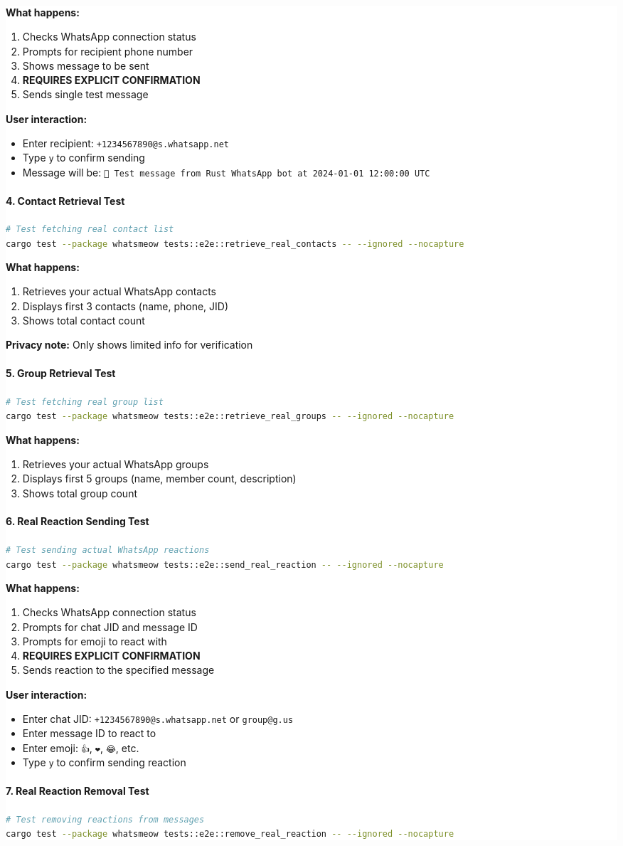 **What happens:**
1. Checks WhatsApp connection status
2. Prompts for recipient phone number
3. Shows message to be sent
4. **REQUIRES EXPLICIT CONFIRMATION**
5. Sends single test message

**User interaction:**
- Enter recipient: `+1234567890@s.whatsapp.net`
- Type `y` to confirm sending
- Message will be: `🤖 Test message from Rust WhatsApp bot at 2024-01-01 12:00:00 UTC`

#### **4. Contact Retrieval Test**
```bash
# Test fetching real contact list
cargo test --package whatsmeow tests::e2e::retrieve_real_contacts -- --ignored --nocapture
```

**What happens:**
1. Retrieves your actual WhatsApp contacts
2. Displays first 3 contacts (name, phone, JID)
3. Shows total contact count

**Privacy note:** Only shows limited info for verification

#### **5. Group Retrieval Test**
```bash
# Test fetching real group list
cargo test --package whatsmeow tests::e2e::retrieve_real_groups -- --ignored --nocapture
```

**What happens:**
1. Retrieves your actual WhatsApp groups
2. Displays first 5 groups (name, member count, description)
3. Shows total group count

#### **6. Real Reaction Sending Test**
```bash
# Test sending actual WhatsApp reactions
cargo test --package whatsmeow tests::e2e::send_real_reaction -- --ignored --nocapture
```

**What happens:**
1. Checks WhatsApp connection status
2. Prompts for chat JID and message ID
3. Prompts for emoji to react with
4. **REQUIRES EXPLICIT CONFIRMATION**
5. Sends reaction to the specified message

**User interaction:**
- Enter chat JID: `+1234567890@s.whatsapp.net` or `group@g.us`
- Enter message ID to react to
- Enter emoji: `👍`, `❤️`, `😂`, etc.
- Type `y` to confirm sending reaction

#### **7. Real Reaction Removal Test**
```bash
# Test removing reactions from messages
cargo test --package whatsmeow tests::e2e::remove_real_reaction -- --ignored --nocapture
```
